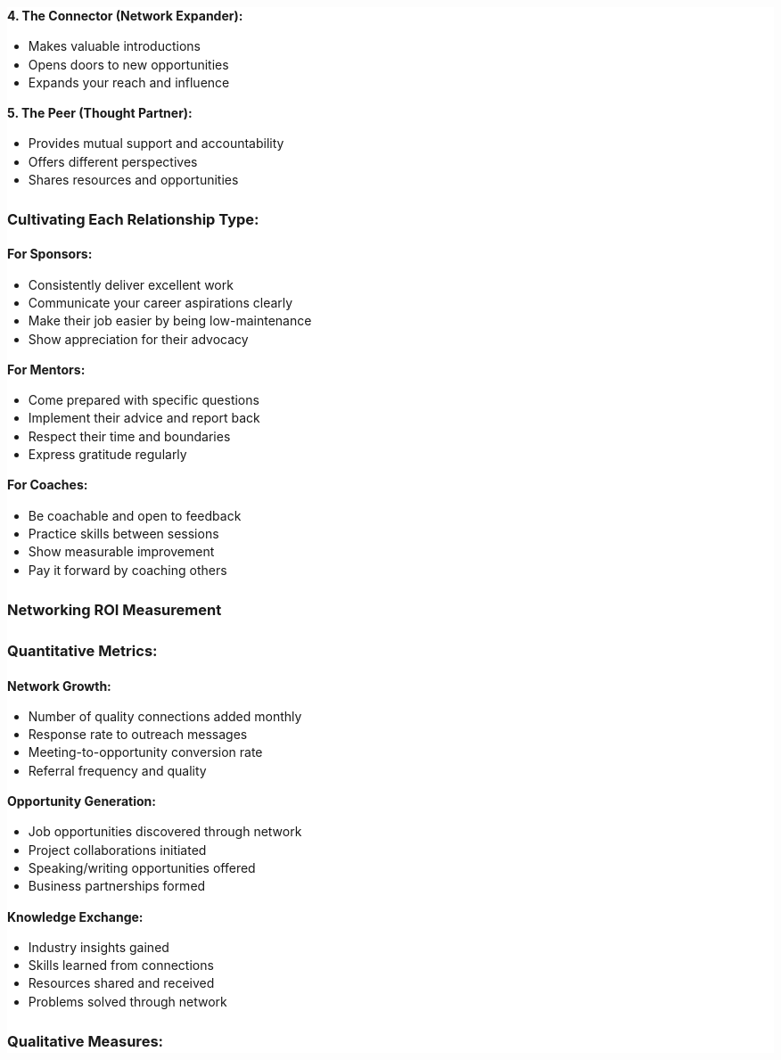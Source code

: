 **4. The Connector (Network Expander):**
- Makes valuable introductions
- Opens doors to new opportunities
- Expands your reach and influence

**5. The Peer (Thought Partner):**
- Provides mutual support and accountability
- Offers different perspectives
- Shares resources and opportunities

### Cultivating Each Relationship Type:

**For Sponsors:**
- Consistently deliver excellent work
- Communicate your career aspirations clearly
- Make their job easier by being low-maintenance
- Show appreciation for their advocacy

**For Mentors:**
- Come prepared with specific questions
- Implement their advice and report back
- Respect their time and boundaries
- Express gratitude regularly

**For Coaches:**
- Be coachable and open to feedback
- Practice skills between sessions
- Show measurable improvement
- Pay it forward by coaching others

### Networking ROI Measurement

### Quantitative Metrics:

**Network Growth:**
- Number of quality connections added monthly
- Response rate to outreach messages
- Meeting-to-opportunity conversion rate
- Referral frequency and quality

**Opportunity Generation:**
- Job opportunities discovered through network
- Project collaborations initiated
- Speaking/writing opportunities offered
- Business partnerships formed

**Knowledge Exchange:**
- Industry insights gained
- Skills learned from connections
- Resources shared and received
- Problems solved through network

### Qualitative Measures:
